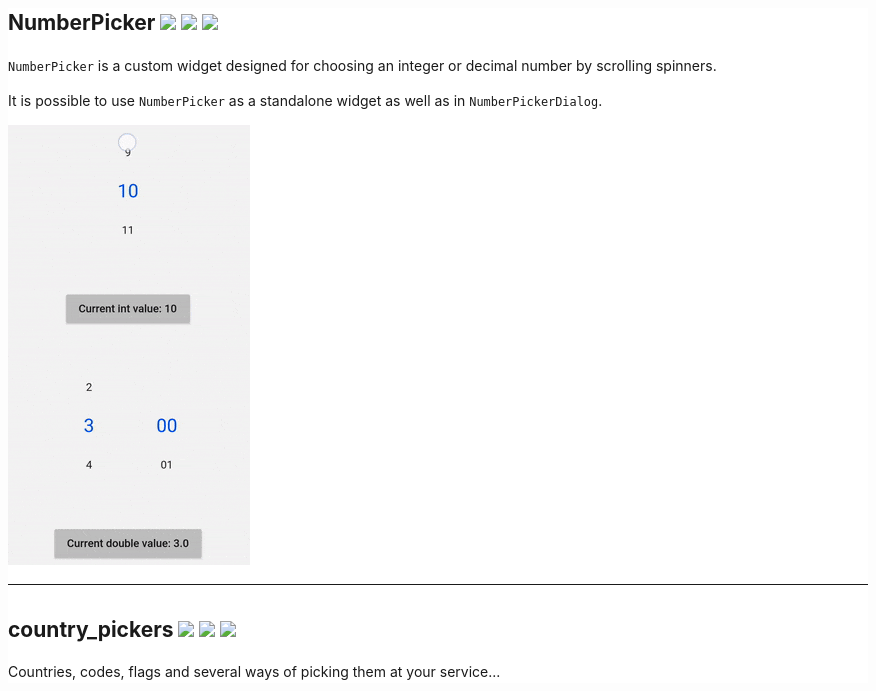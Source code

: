
## NumberPicker [![](https://img.shields.io/pub/v/numberpicker.svg)](https://pub.dartlang.org/packages/numberpicker) [![](https://img.shields.io/github/last-commit/MarcinusX/NumberPicker.svg)](https://github.com/MarcinusX/NumberPicker) [![](https://img.shields.io/github/stars/MarcinusX/NumberPicker.svg?style=social)](https://github.com/MarcinusX/NumberPicker)

`NumberPicker` is a custom widget designed for choosing an integer or decimal number by scrolling spinners.

It is possible to use `NumberPicker` as a standalone widget as well as in `NumberPickerDialog`.

![](images/numberpicker1.gif)

---

## country_pickers [![](https://img.shields.io/pub/v/country_pickers.svg)](https://pub.dartlang.org/packages/country_pickers) [![](https://img.shields.io/github/last-commit/figengungor/country_pickers.svg)](https://github.com/figengungor/country_pickers) [![](https://img.shields.io/github/stars/figengungor/country_pickers.svg?style=social)](https://github.com/figengungor/country_pickers)

Countries, codes, flags and several ways of picking them at your service...

<p>
